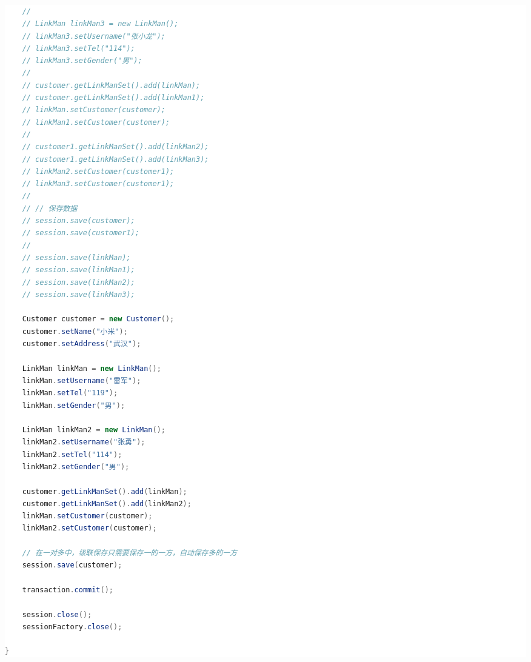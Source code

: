 ```java
    //
    // LinkMan linkMan3 = new LinkMan();
    // linkMan3.setUsername("张小龙");
    // linkMan3.setTel("114");
    // linkMan3.setGender("男");
    //
    // customer.getLinkManSet().add(linkMan);
    // customer.getLinkManSet().add(linkMan1);
    // linkMan.setCustomer(customer);
    // linkMan1.setCustomer(customer);
    //
    // customer1.getLinkManSet().add(linkMan2);
    // customer1.getLinkManSet().add(linkMan3);
    // linkMan2.setCustomer(customer1);
    // linkMan3.setCustomer(customer1);
    //
    // // 保存数据
    // session.save(customer);
    // session.save(customer1);
    //
    // session.save(linkMan);
    // session.save(linkMan1);
    // session.save(linkMan2);
    // session.save(linkMan3);

    Customer customer = new Customer();
    customer.setName("小米");
    customer.setAddress("武汉");

    LinkMan linkMan = new LinkMan();
    linkMan.setUsername("雷军");
    linkMan.setTel("119");
    linkMan.setGender("男");

    LinkMan linkMan2 = new LinkMan();
    linkMan2.setUsername("张勇");
    linkMan2.setTel("114");
    linkMan2.setGender("男");

    customer.getLinkManSet().add(linkMan);
    customer.getLinkManSet().add(linkMan2);
    linkMan.setCustomer(customer);
    linkMan2.setCustomer(customer);

    // 在一对多中，级联保存只需要保存一的一方，自动保存多的一方
    session.save(customer);

    transaction.commit();

    session.close();
    sessionFactory.close();

}
```

